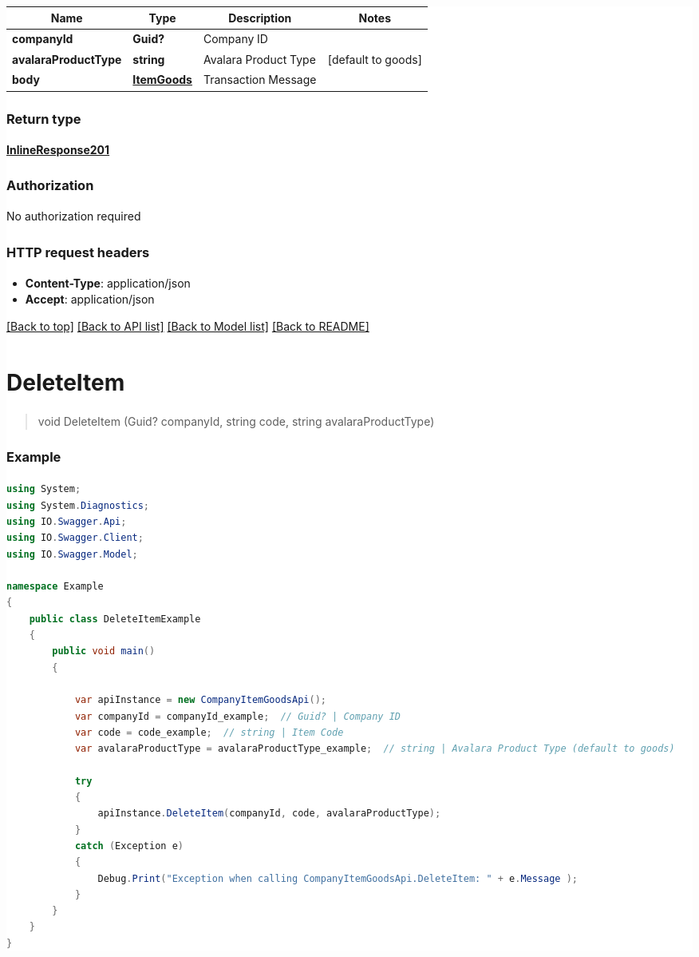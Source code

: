 Name | Type | Description  | Notes
------------- | ------------- | ------------- | -------------
 **companyId** | **Guid?**| Company ID | 
 **avalaraProductType** | **string**| Avalara Product Type | [default to goods]
 **body** | [**ItemGoods**](ItemGoods.md)| Transaction Message | 

### Return type

[**InlineResponse201**](InlineResponse201.md)

### Authorization

No authorization required

### HTTP request headers

 - **Content-Type**: application/json
 - **Accept**: application/json

[[Back to top]](#) [[Back to API list]](../README.md#documentation-for-api-endpoints) [[Back to Model list]](../README.md#documentation-for-models) [[Back to README]](../README.md)

<a name="deleteitem"></a>
# **DeleteItem**
> void DeleteItem (Guid? companyId, string code, string avalaraProductType)



### Example
```csharp
using System;
using System.Diagnostics;
using IO.Swagger.Api;
using IO.Swagger.Client;
using IO.Swagger.Model;

namespace Example
{
    public class DeleteItemExample
    {
        public void main()
        {
            
            var apiInstance = new CompanyItemGoodsApi();
            var companyId = companyId_example;  // Guid? | Company ID
            var code = code_example;  // string | Item Code
            var avalaraProductType = avalaraProductType_example;  // string | Avalara Product Type (default to goods)

            try
            {
                apiInstance.DeleteItem(companyId, code, avalaraProductType);
            }
            catch (Exception e)
            {
                Debug.Print("Exception when calling CompanyItemGoodsApi.DeleteItem: " + e.Message );
            }
        }
    }
}
```
